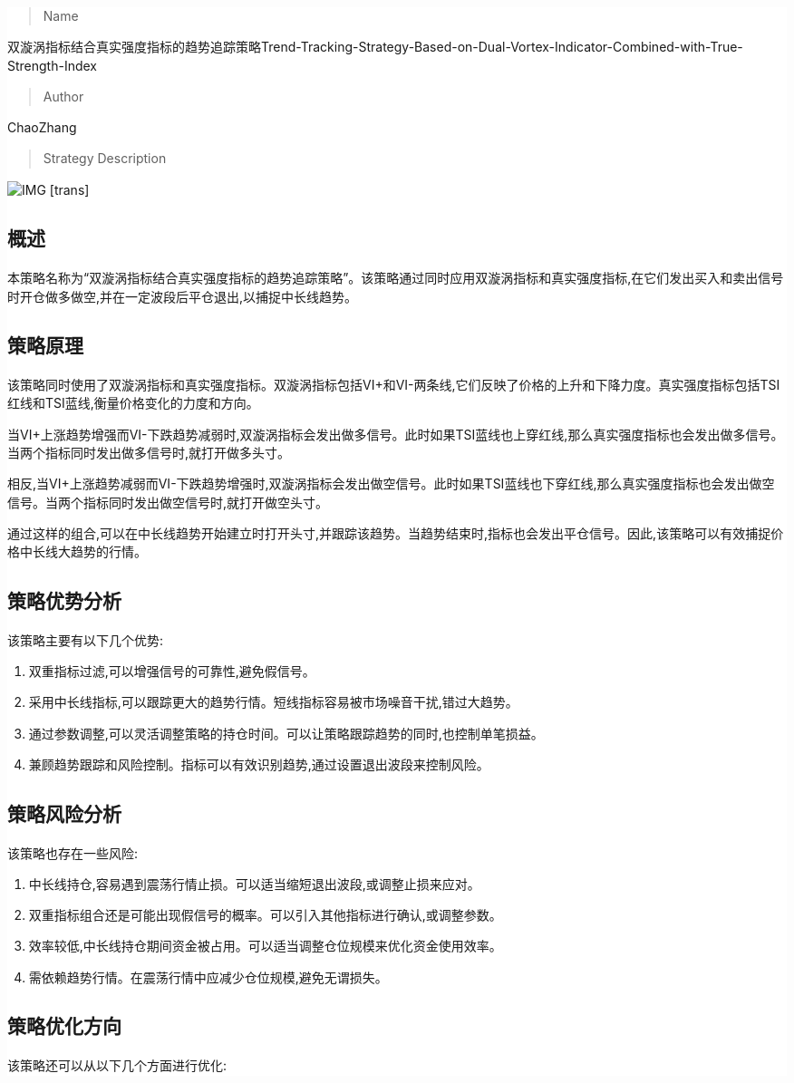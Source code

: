 
> Name

双漩涡指标结合真实强度指标的趋势追踪策略Trend-Tracking-Strategy-Based-on-Dual-Vortex-Indicator-Combined-with-True-Strength-Index

> Author

ChaoZhang

> Strategy Description

![IMG](https://www.fmz.com/upload/asset/fc0165ddf6ed7ba2d3.png)
[trans]

## 概述

本策略名称为“双漩涡指标结合真实强度指标的趋势追踪策略”。该策略通过同时应用双漩涡指标和真实强度指标,在它们发出买入和卖出信号时开仓做多做空,并在一定波段后平仓退出,以捕捉中长线趋势。

## 策略原理 

该策略同时使用了双漩涡指标和真实强度指标。双漩涡指标包括VI+和VI-两条线,它们反映了价格的上升和下降力度。真实强度指标包括TSI红线和TSI蓝线,衡量价格变化的力度和方向。

当VI+上涨趋势增强而VI-下跌趋势减弱时,双漩涡指标会发出做多信号。此时如果TSI蓝线也上穿红线,那么真实强度指标也会发出做多信号。当两个指标同时发出做多信号时,就打开做多头寸。

相反,当VI+上涨趋势减弱而VI-下跌趋势增强时,双漩涡指标会发出做空信号。此时如果TSI蓝线也下穿红线,那么真实强度指标也会发出做空信号。当两个指标同时发出做空信号时,就打开做空头寸。

通过这样的组合,可以在中长线趋势开始建立时打开头寸,并跟踪该趋势。当趋势结束时,指标也会发出平仓信号。因此,该策略可以有效捕捉价格中长线大趋势的行情。

## 策略优势分析

该策略主要有以下几个优势:

1. 双重指标过滤,可以增强信号的可靠性,避免假信号。

2. 采用中长线指标,可以跟踪更大的趋势行情。短线指标容易被市场噪音干扰,错过大趋势。

3. 通过参数调整,可以灵活调整策略的持仓时间。可以让策略跟踪趋势的同时,也控制单笔损益。

4. 兼顾趋势跟踪和风险控制。指标可以有效识别趋势,通过设置退出波段来控制风险。


## 策略风险分析

该策略也存在一些风险:  

1. 中长线持仓,容易遇到震荡行情止损。可以适当缩短退出波段,或调整止损来应对。

2. 双重指标组合还是可能出现假信号的概率。可以引入其他指标进行确认,或调整参数。  

3. 效率较低,中长线持仓期间资金被占用。可以适当调整仓位规模来优化资金使用效率。

4. 需依赖趋势行情。在震荡行情中应减少仓位规模,避免无谓损失。

## 策略优化方向  

该策略还可以从以下几个方面进行优化:
